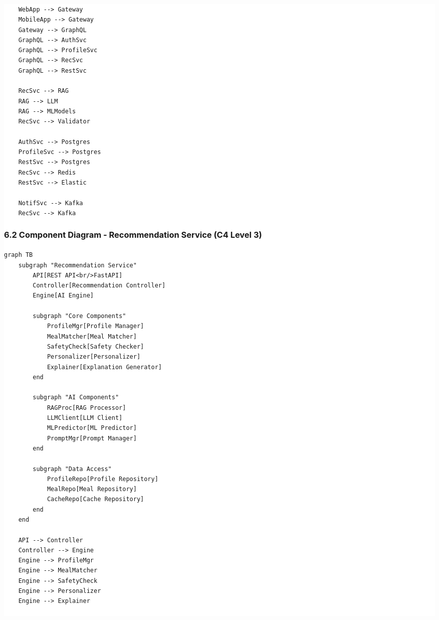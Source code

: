 ```mermaid
    WebApp --> Gateway
    MobileApp --> Gateway
    Gateway --> GraphQL
    GraphQL --> AuthSvc
    GraphQL --> ProfileSvc
    GraphQL --> RecSvc
    GraphQL --> RestSvc
    
    RecSvc --> RAG
    RAG --> LLM
    RAG --> MLModels
    RecSvc --> Validator
    
    AuthSvc --> Postgres
    ProfileSvc --> Postgres
    RestSvc --> Postgres
    RecSvc --> Redis
    RestSvc --> Elastic
    
    NotifSvc --> Kafka
    RecSvc --> Kafka
```

### 6.2 Component Diagram - Recommendation Service (C4 Level 3)

```mermaid
graph TB
    subgraph "Recommendation Service"
        API[REST API<br/>FastAPI]
        Controller[Recommendation Controller]
        Engine[AI Engine]
        
        subgraph "Core Components"
            ProfileMgr[Profile Manager]
            MealMatcher[Meal Matcher]
            SafetyCheck[Safety Checker]
            Personalizer[Personalizer]
            Explainer[Explanation Generator]
        end
        
        subgraph "AI Components"
            RAGProc[RAG Processor]
            LLMClient[LLM Client]
            MLPredictor[ML Predictor]
            PromptMgr[Prompt Manager]
        end
        
        subgraph "Data Access"
            ProfileRepo[Profile Repository]
            MealRepo[Meal Repository]
            CacheRepo[Cache Repository]
        end
    end
    
    API --> Controller
    Controller --> Engine
    Engine --> ProfileMgr
    Engine --> MealMatcher
    Engine --> SafetyCheck
    Engine --> Personalizer
    Engine --> Explainer
    
```